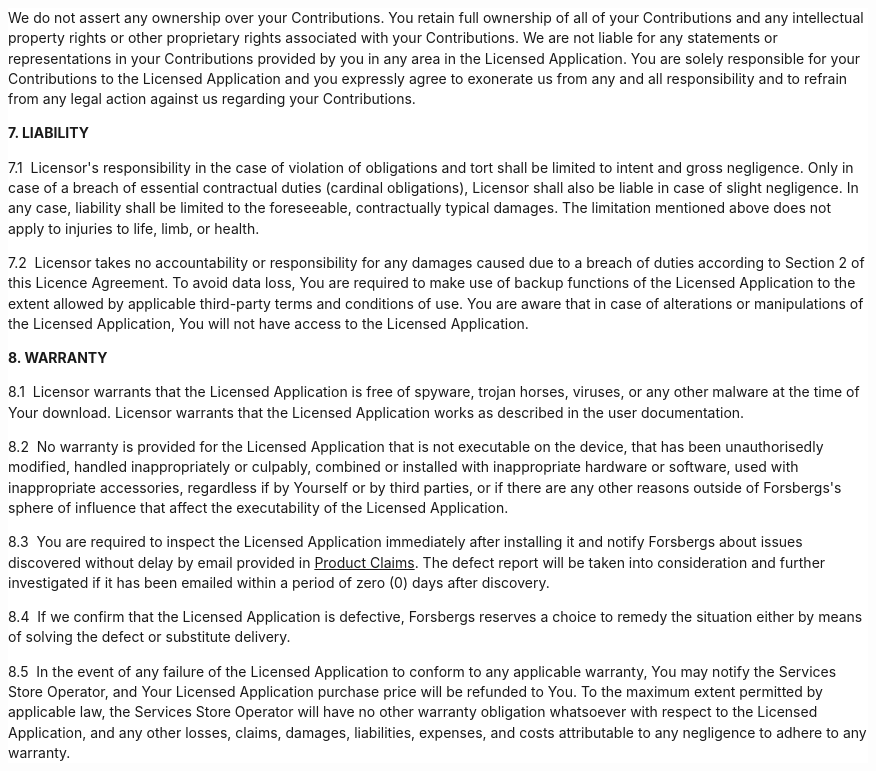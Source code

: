  

We do not assert any ownership over your Contributions. You retain full ownership of all of your Contributions and any intellectual property rights or other proprietary rights associated with your Contributions. We are not liable for any statements or representations in your Contributions provided by you in any area in the Licensed Application. You are solely responsible for your Contributions to the Licensed Application and you expressly agree to exonerate us from any and all responsibility and to refrain from any legal action against us regarding your Contributions.

  

  

********7\. LIABILITY********

  

7.1  Licensor's responsibility in the case of violation of obligations and tort shall be limited to intent and gross negligence. Only in case of a breach of essential contractual duties (cardinal obligations), Licensor shall also be liable in case of slight negligence. In any case, liability shall be limited to the foreseeable, contractually typical damages. The limitation mentioned above does not apply to injuries to life, limb, or health.

  

7.2  Licensor takes no accountability or responsibility for any damages caused due to a breach of duties according to Section 2 of this Licence Agreement. To avoid data loss, You are required to make use of backup functions of the Licensed Application to the extent allowed by applicable third-party terms and conditions of use. You are aware that in case of alterations or manipulations of the Licensed Application, You will not have access to the Licensed Application.

  

  

********8\. WARRANTY********

  

8.1  Licensor warrants that the Licensed Application is free of spyware, trojan horses, viruses, or any other malware at the time of Your download. Licensor warrants that the Licensed Application works as described in the user documentation.

  

8.2  No warranty is provided for the Licensed Application that is not executable on the device, that has been unauthorisedly modified, handled inappropriately or culpably, combined or installed with inappropriate hardware or software, used with inappropriate accessories, regardless if by Yourself or by third parties, or if there are any other reasons outside of Forsbergs's sphere of influence that affect the executability of the Licensed Application.

  

8.3  You are required to inspect the Licensed Application immediately after installing it and notify Forsbergs about issues discovered without delay by email provided in [Product Claims](#productclaims). The defect report will be taken into consideration and further investigated if it has been emailed within a period of zero (0) days after discovery.

  

8.4  If we confirm that the Licensed Application is defective, Forsbergs reserves a choice to remedy the situation either by means of solving the defect or substitute delivery.

  

8.5  In the event of any failure of the Licensed Application to conform to any applicable warranty, You may notify the Services Store Operator, and Your Licensed Application purchase price will be refunded to You. To the maximum extent permitted by applicable law, the Services Store Operator will have no other warranty obligation whatsoever with respect to the Licensed Application, and any other losses, claims, damages, liabilities, expenses, and costs attributable to any negligence to adhere to any warranty.
